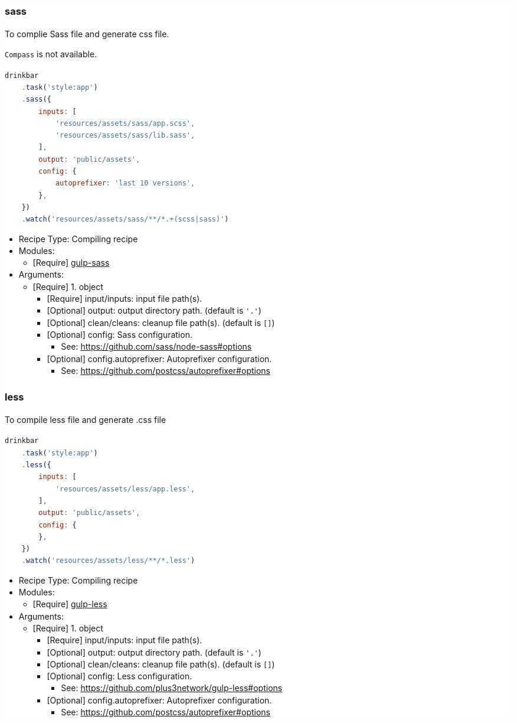 ### sass

To complie Sass file and generate css file.

`Compass` is not available.

```javascript
drinkbar
	.task('style:app')
	.sass({
		inputs: [
			'resources/assets/sass/app.scss',
			'resources/assets/sass/lib.sass',
		],
		output: 'public/assets',
		config: {
			autoprefixer: 'last 10 versions',
		},
	})
	.watch('resources/assets/sass/**/*.+(scss|sass)')
```

- Recipe Type: Compiling recipe
- Modules:
  - [Require] [gulp-sass](https://www.npmjs.com/package/gulp-sass)
- Arguments:
  - [Require] 1. object
    - [Require] input/inputs: input file path(s).
    - [Optional] output: output directory path. (default is `'.'`)
    - [Optional] clean/cleans: cleanup file path(s). (default is `[]`)
    - [Optional] config: Sass configuration.
      - See: https://github.com/sass/node-sass#options
    - [Optional] config.autoprefixer: Autoprefixer configuration.
      - See: https://github.com/postcss/autoprefixer#options

### less

To compile less file and generate .css file

```javascript
drinkbar
	.task('style:app')
	.less({
		inputs: [
			'resources/assets/less/app.less',
		],
		output: 'public/assets',
		config: {
		},
	})
	.watch('resources/assets/less/**/*.less')
```

- Recipe Type: Compiling recipe
- Modules:
  - [Require] [gulp-less](https://www.npmjs.com/package/gulp-less)
- Arguments:
  - [Require] 1. object
    - [Require] input/inputs: input file path(s).
    - [Optional] output: output directory path. (default is `'.'`)
    - [Optional] clean/cleans: cleanup file path(s). (default is `[]`)
    - [Optional] config: Less configuration.
      - See: https://github.com/plus3network/gulp-less#options
    - [Optional] config.autoprefixer: Autoprefixer configuration.
      - See: https://github.com/postcss/autoprefixer#options
